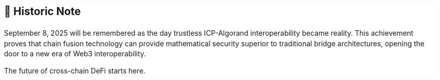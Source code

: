 ## 🎉 **Historic Note**

September 8, 2025 will be remembered as the day trustless ICP-Algorand interoperability became reality. This achievement proves that chain fusion technology can provide mathematical security superior to traditional bridge architectures, opening the door to a new era of Web3 interoperability.

The future of cross-chain DeFi starts here.